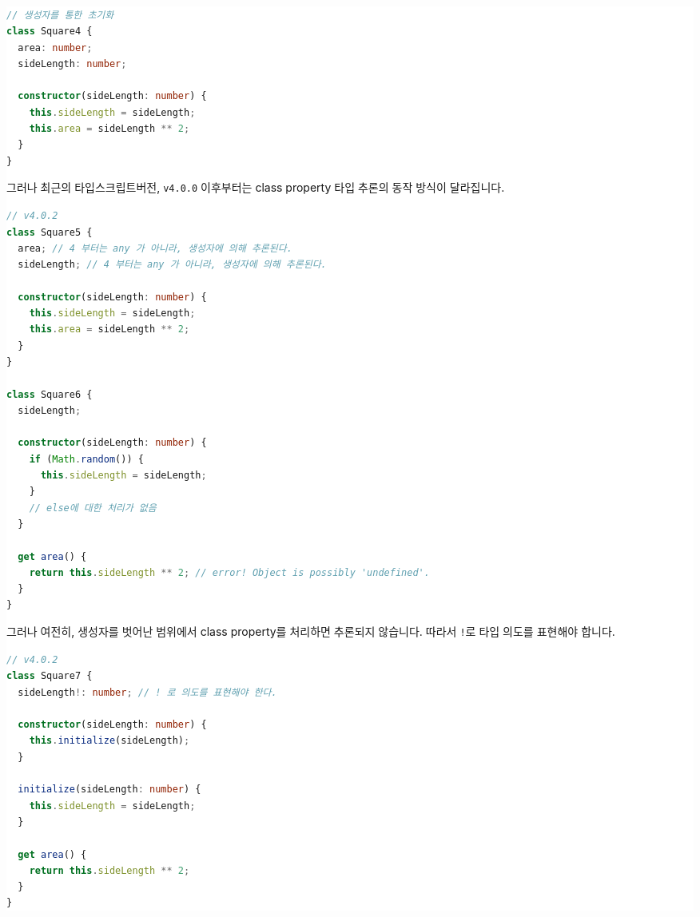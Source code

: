 ```ts
// 생성자를 통한 초기화
class Square4 {
  area: number;
  sideLength: number;

  constructor(sideLength: number) {
    this.sideLength = sideLength;
    this.area = sideLength ** 2;
  }
}
```

그러나 최근의 타입스크립트버전, `v4.0.0` 이후부터는 class property 타입 추론의 동작 방식이 달라집니다.

```ts
// v4.0.2
class Square5 {
  area; // 4 부터는 any 가 아니라, 생성자에 의해 추론된다.
  sideLength; // 4 부터는 any 가 아니라, 생성자에 의해 추론된다.

  constructor(sideLength: number) {
    this.sideLength = sideLength;
    this.area = sideLength ** 2;
  }
}

class Square6 {
  sideLength;

  constructor(sideLength: number) {
    if (Math.random()) {
      this.sideLength = sideLength;
    }
    // else에 대한 처리가 없음
  }

  get area() {
    return this.sideLength ** 2; // error! Object is possibly 'undefined'.
  }
}
```

그러나 여전히, 생성자를 벗어난 범위에서 class property를 처리하면 추론되지 않습니다. 따라서 `!`로 타입 의도를 표현해야 합니다.

```ts
// v4.0.2
class Square7 {
  sideLength!: number; // ! 로 의도를 표현해야 한다.

  constructor(sideLength: number) {
    this.initialize(sideLength);
  }

  initialize(sideLength: number) {
    this.sideLength = sideLength;
  }

  get area() {
    return this.sideLength ** 2;
  }
}
```